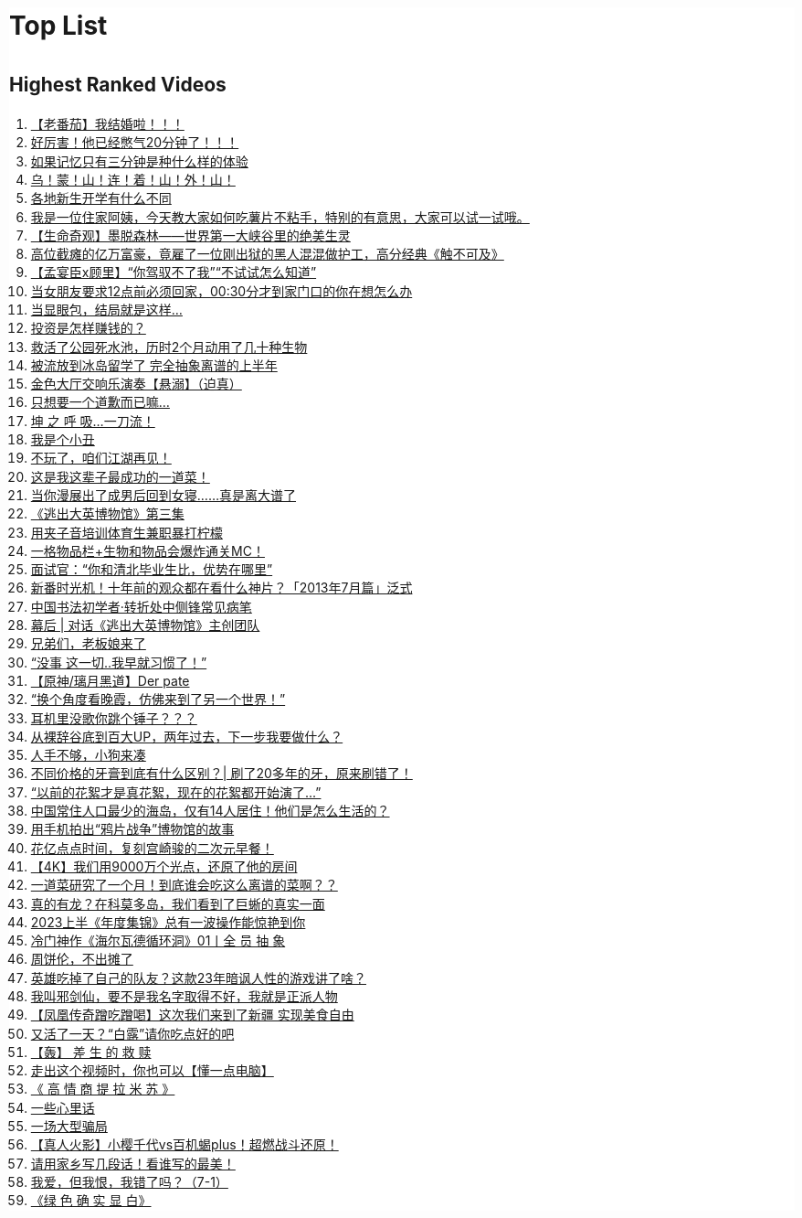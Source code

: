# Top List
## Highest Ranked Videos
1. [【老番茄】我结婚啦！！！](https://www.bilibili.com/video/BV16F411S7dW)
1. [好厉害！他已经憋气20分钟了！！！](https://www.bilibili.com/video/BV1gH4y1X7qM)
1. [如果记忆只有三分钟是种什么样的体验](https://www.bilibili.com/video/BV1R14y1k7Wi)
1. [乌！蒙！山！连！着！山！外！山！](https://www.bilibili.com/video/BV1GN4y1Q7M6)
1. [各地新生开学有什么不同](https://www.bilibili.com/video/BV1M34y1M7JM)
1. [我是一位住家阿姨，今天教大家如何吃薯片不粘手，特别的有意思，大家可以试一试哦。](https://www.bilibili.com/video/BV1Rj411179t)
1. [【生命奇观】墨脱森林——世界第一大峡谷里的绝美生灵](https://www.bilibili.com/video/BV1ej41117VW)
1. [高位截瘫的亿万富豪，竟雇了一位刚出狱的黑人混混做护工，高分经典《触不可及》](https://www.bilibili.com/video/BV1pN411i7L7)
1. [【孟宴臣x顾里】“你驾驭不了我”“不试试怎么知道”](https://www.bilibili.com/video/BV1X94y1s7J8)
1. [当女朋友要求12点前必须回家，00:30分才到家门口的你在想怎么办](https://www.bilibili.com/video/BV1ej41117BB)
1. [当显眼包，结局就是这样…](https://www.bilibili.com/video/BV1qH4y1X7U5)
1. [投资是怎样赚钱的？](https://www.bilibili.com/video/BV1e8411B7w7)
1. [救活了公园死水池，历时2个月动用了几十种生物](https://www.bilibili.com/video/BV1S94y1x7hQ)
1. [被流放到冰岛留学了 完全抽象离谱的上半年](https://www.bilibili.com/video/BV1L8411B7Dq)
1. [金色大厅交响乐演奏【悬溺】（迫真）](https://www.bilibili.com/video/BV1KH4y1X74V)
1. [只想要一个道歉而已嘛…](https://www.bilibili.com/video/BV14h4y1P7xh)
1. [坤 之 呼 吸…一刀流！](https://www.bilibili.com/video/BV1xz4y1j7TG)
1. [我是个小丑](https://www.bilibili.com/video/BV1bw411U7U8)
1. [不玩了，咱们江湖再见！](https://www.bilibili.com/video/BV1xF411r7rk)
1. [这是我这辈子最成功的一道菜！](https://www.bilibili.com/video/BV1Ph4y1P7rs)
1. [当你漫展出了成男后回到女寝……真是离大谱了](https://www.bilibili.com/video/BV1M34y1M7Xr)
1. [《逃出大英博物馆》第三集](https://www.bilibili.com/video/BV1Cp4y177tM)
1. [用夹子音培训体育生兼职暴打柠檬](https://www.bilibili.com/video/BV1V14y1C7zL)
1. [一格物品栏+生物和物品会爆炸通关MC！](https://www.bilibili.com/video/BV1ij411C7kJ)
1. [面试官：“你和清北毕业生比，优势在哪里”](https://www.bilibili.com/video/BV1EF411r7ER)
1. [新番时光机！十年前的观众都在看什么神片？「2013年7月篇」泛式](https://www.bilibili.com/video/BV1Dw411U7W4)
1. [中国书法初学者·转折处中侧锋常见病笔](https://www.bilibili.com/video/BV1cu4y1k7Rh)
1. [幕后 | 对话《逃出大英博物馆》主创团队](https://www.bilibili.com/video/BV1Am4y1K7GG)
1. [兄弟们，老板娘来了](https://www.bilibili.com/video/BV1zj41117B3)
1. [“没事 这一切..我早就习惯了！”](https://www.bilibili.com/video/BV1nH4y1X7Ps)
1. [【原神/璃月黑道】Der pate](https://www.bilibili.com/video/BV1Cp4y1L7xH)
1. [“换个角度看晚霞，仿佛来到了另一个世界！”](https://www.bilibili.com/video/BV1pF411r7oD)
1. [耳机里没歌你跳个锤子？？？](https://www.bilibili.com/video/BV1kh4y1P7HJ)
1. [从裸辞谷底到百大UP，两年过去，下一步我要做什么？](https://www.bilibili.com/video/BV1L94y1x7z5)
1. [人手不够，小狗来凑](https://www.bilibili.com/video/BV1pu4y1y7GT)
1. [不同价格的牙膏到底有什么区别？| 刷了20多年的牙，原来刷错了！](https://www.bilibili.com/video/BV1h8411i7Hi)
1. [“以前的花絮才是真花絮，现在的花絮都开始演了...”](https://www.bilibili.com/video/BV1D14y1k7az)
1. [中国常住人口最少的海岛，仅有14人居住！他们是怎么生活的？](https://www.bilibili.com/video/BV17w411U7RN)
1. [用手机拍出“鸦片战争”博物馆的故事](https://www.bilibili.com/video/BV1bN4y1Q7Ez)
1. [花亿点点时间，复刻宫崎骏的二次元早餐！](https://www.bilibili.com/video/BV1qP411a7zG)
1. [【4K】我们用9000万个光点，还原了他的房间](https://www.bilibili.com/video/BV1Eh4y1Y7FJ)
1. [一道菜研究了一个月！到底谁会吃这么离谱的菜啊？？](https://www.bilibili.com/video/BV11h4y1e7pF)
1. [真的有龙？在科莫多岛，我们看到了巨蜥的真实一面](https://www.bilibili.com/video/BV1su4y1k7Ju)
1. [2023上半《年度集锦》总有一波操作能惊艳到你](https://www.bilibili.com/video/BV1BN4y197u5)
1. [冷门神作《海尔瓦德循环洞》01丨全 员 抽 象](https://www.bilibili.com/video/BV1gw411U7SV)
1. [周饼伦，不出摊了](https://www.bilibili.com/video/BV1Qh4y1e788)
1. [英雄吃掉了自己的队友？这款23年暗讽人性的游戏讲了啥？](https://www.bilibili.com/video/BV1Kw411U7oT)
1. [我叫邪剑仙，要不是我名字取得不好，我就是正派人物](https://www.bilibili.com/video/BV1du411P73e)
1. [【凤凰传奇蹭吃蹭喝】这次我们来到了新疆 实现美食自由](https://www.bilibili.com/video/BV1yF411S7m9)
1. [又活了一天？“白露”请你吃点好的吧](https://www.bilibili.com/video/BV1NN4y1Q7P1)
1. [【轰】 差  生  的  救  赎](https://www.bilibili.com/video/BV1nj411C7rd)
1. [走出这个视频时，你也可以【懂一点电脑】](https://www.bilibili.com/video/BV1vp4y1L7Yb)
1. [《 高 情 商 提 拉 米 苏 》](https://www.bilibili.com/video/BV1Cz4y1j7Nb)
1. [一些心里话](https://www.bilibili.com/video/BV1x8411i7Y7)
1. [一场大型骗局](https://www.bilibili.com/video/BV1q8411B7vA)
1. [【真人火影】小樱千代vs百机蝎plus！超燃战斗还原！](https://www.bilibili.com/video/BV1JN411i71L)
1. [请用家乡写几段话！看谁写的最美！](https://www.bilibili.com/video/BV17w411U7D8)
1. [我爱，但我恨，我错了吗？（7-1）](https://www.bilibili.com/video/BV11N4y1Q7Em)
1. [《绿 色 确 实 显 白》](https://www.bilibili.com/video/BV1w14y1C7pc)